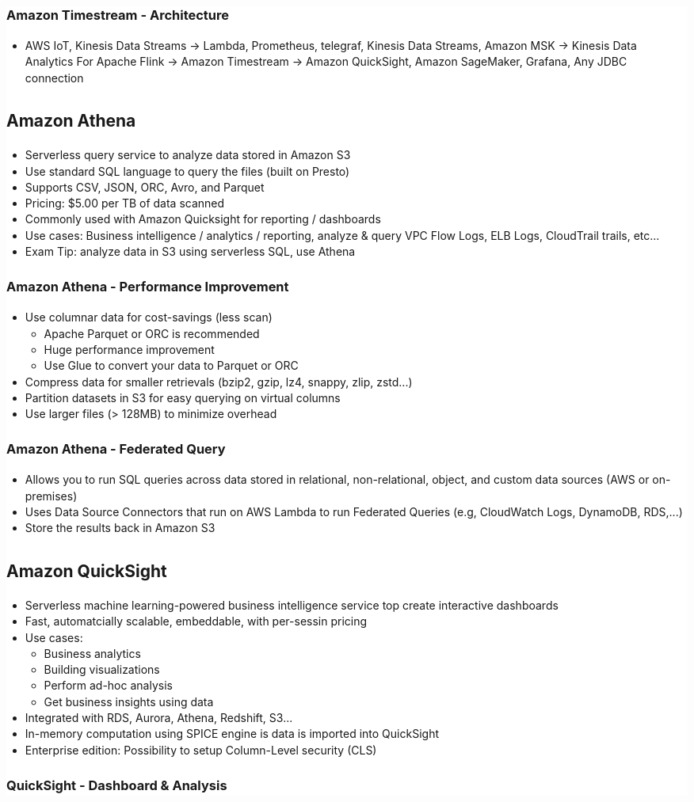 ### Amazon Timestream - Architecture

- AWS IoT, Kinesis Data Streams -> Lambda, Prometheus, telegraf, Kinesis Data Streams, Amazon MSK -> Kinesis Data Analytics For Apache Flink -> Amazon Timestream -> Amazon QuickSight, Amazon SageMaker, Grafana, Any JDBC connection

## Amazon Athena

- Serverless query service to analyze data stored in Amazon S3
- Use standard SQL language to query the files (built on Presto)
- Supports CSV, JSON, ORC, Avro, and Parquet
- Pricing: $5.00 per TB of data scanned
- Commonly used with Amazon Quicksight for reporting / dashboards
- Use cases: Business intelligence / analytics / reporting, analyze & query VPC Flow Logs, ELB Logs, CloudTrail trails, etc...
- Exam Tip: analyze data in S3 using serverless SQL, use Athena

### Amazon Athena - Performance Improvement

- Use columnar data for cost-savings (less scan)
    - Apache Parquet or ORC is recommended
    - Huge performance improvement
    - Use Glue to convert your data to Parquet or ORC
- Compress data for smaller retrievals (bzip2, gzip, lz4, snappy, zlip, zstd...)
- Partition datasets in S3 for easy querying on virtual columns
- Use larger files (> 128MB) to minimize overhead

### Amazon Athena - Federated Query

- Allows you to run SQL queries across data stored in relational, non-relational, object, and custom data sources (AWS or on-premises)
- Uses Data Source Connectors that run on AWS Lambda to run Federated Queries (e.g, CloudWatch Logs, DynamoDB, RDS,...)
- Store the results back in Amazon S3

## Amazon QuickSight

- Serverless machine learning-powered business intelligence service top create interactive dashboards
- Fast, automatcially scalable, embeddable, with per-sessin pricing
- Use cases:
    - Business analytics
    - Building visualizations
    - Perform ad-hoc analysis
    - Get business insights using data
- Integrated with RDS, Aurora, Athena, Redshift, S3...
- In-memory computation using SPICE engine is data is imported into QuickSight
- Enterprise edition: Possibility to setup Column-Level security (CLS)

### QuickSight - Dashboard & Analysis
